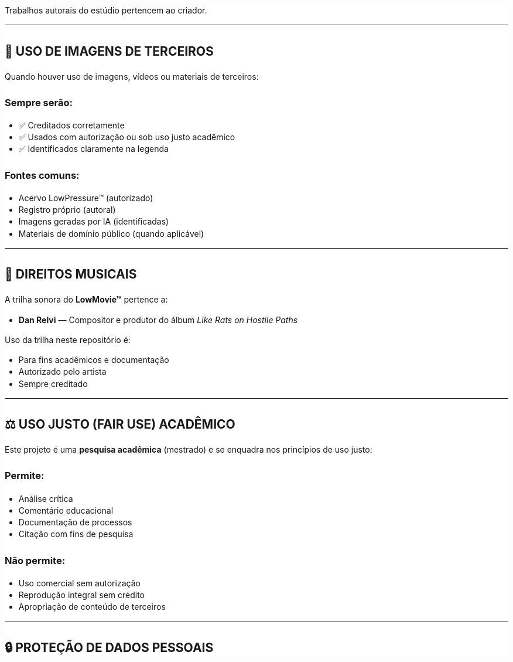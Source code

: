 Trabalhos autorais do estúdio pertencem ao criador.

---

## 📸 USO DE IMAGENS DE TERCEIROS

Quando houver uso de imagens, vídeos ou materiais de terceiros:

### Sempre serão:
- ✅ Creditados corretamente
- ✅ Usados com autorização ou sob uso justo acadêmico
- ✅ Identificados claramente na legenda

### Fontes comuns:
- Acervo LowPressure™ (autorizado)
- Registro próprio (autoral)
- Imagens geradas por IA (identificadas)
- Materiais de domínio público (quando aplicável)

---

## 🎵 DIREITOS MUSICAIS

A trilha sonora do **LowMovie™** pertence a:
- **Dan Relvi** — Compositor e produtor do álbum *Like Rats on Hostile Paths*

Uso da trilha neste repositório é:
- Para fins acadêmicos e documentação
- Autorizado pelo artista
- Sempre creditado

---

## ⚖️ USO JUSTO (FAIR USE) ACADÊMICO

Este projeto é uma **pesquisa acadêmica** (mestrado) e se enquadra nos princípios de uso justo:

### Permite:
- Análise crítica
- Comentário educacional
- Documentação de processos
- Citação com fins de pesquisa

### Não permite:
- Uso comercial sem autorização
- Reprodução integral sem crédito
- Apropriação de conteúdo de terceiros

---

## 🔒 PROTEÇÃO DE DADOS PESSOAIS
